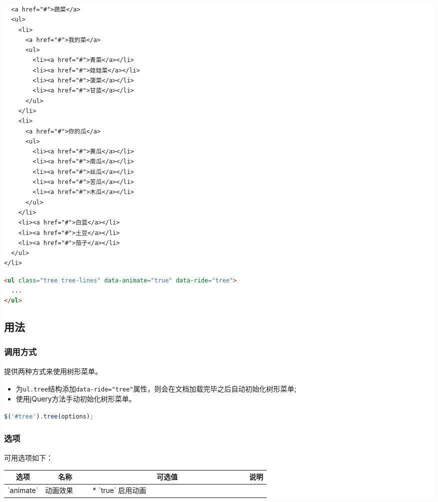       <a href="#">蔬菜</a>
      <ul>
        <li>
          <a href="#">我的菜</a>
          <ul>
            <li><a href="#">青菜</a></li>
            <li><a href="#">娃娃菜</a></li>
            <li><a href="#">菠菜</a></li>
            <li><a href="#">甘蓝</a></li>
          </ul>
        </li>
        <li>
          <a href="#">你的瓜</a>
          <ul>
            <li><a href="#">黄瓜</a></li>
            <li><a href="#">南瓜</a></li>
            <li><a href="#">丝瓜</a></li>
            <li><a href="#">苦瓜</a></li>
            <li><a href="#">木瓜</a></li>
          </ul>
        </li>
        <li><a href="#">白蓝</a></li>
        <li><a href="#">土豆</a></li>
        <li><a href="#">茄子</a></li>
      </ul>
    </li>
  </ul>
</div>

```html
<ul class="tree tree-lines" data-animate="true" data-ride="tree">
  ...
</ul>
```

## 用法

### 调用方式

提供两种方式来使用树形菜单。

*   为`ul.tree`结构添加`data-ride="tree"`属性，则会在文档加载完毕之后自动初始化树形菜单;
*   使用jQuery方法手动初始化树形菜单。

```js
$('#tree').tree(options);
```

### 选项

可用选项如下：

<table class="table table-bordered">
  <thead>
    <tr>
      <th>选项</th>
      <th style="width: 80px">名称</th>
      <th style="width: 300px">可选值</th>
      <th>说明</th>
    </tr>
  </thead>
  <tbody>
    <tr>
      <td>`animate`</td>
      <td>动画效果</td>
      <td>*   `true` 启用动画